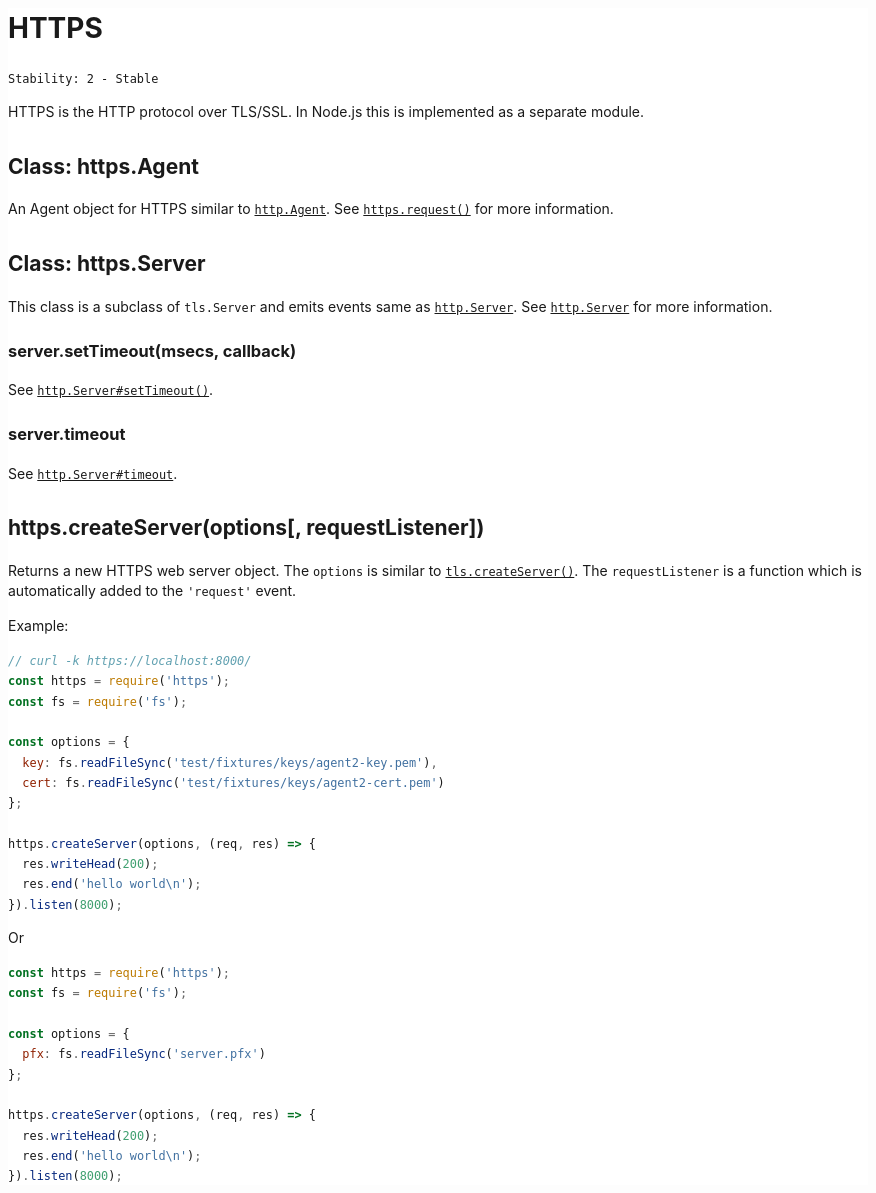 # HTTPS

    Stability: 2 - Stable

HTTPS is the HTTP protocol over TLS/SSL. In Node.js this is implemented as a
separate module.

## Class: https.Agent

An Agent object for HTTPS similar to [`http.Agent`][].  See [`https.request()`][]
for more information.

## Class: https.Server

This class is a subclass of `tls.Server` and emits events same as
[`http.Server`][]. See [`http.Server`][] for more information.

### server.setTimeout(msecs, callback)

See [`http.Server#setTimeout()`][].

### server.timeout

See [`http.Server#timeout`][].

## https.createServer(options[, requestListener])

Returns a new HTTPS web server object. The `options` is similar to
[`tls.createServer()`][].  The `requestListener` is a function which is
automatically added to the `'request'` event.

Example:

```js
// curl -k https://localhost:8000/
const https = require('https');
const fs = require('fs');

const options = {
  key: fs.readFileSync('test/fixtures/keys/agent2-key.pem'),
  cert: fs.readFileSync('test/fixtures/keys/agent2-cert.pem')
};

https.createServer(options, (req, res) => {
  res.writeHead(200);
  res.end('hello world\n');
}).listen(8000);
```

Or

```js
const https = require('https');
const fs = require('fs');

const options = {
  pfx: fs.readFileSync('server.pfx')
};

https.createServer(options, (req, res) => {
  res.writeHead(200);
  res.end('hello world\n');
}).listen(8000);
```


[`Agent`]: #https_class_https_agent
[`globalAgent`]: #https_https_globalagent
[`http.Agent`]: http.html#http_class_http_agent
[`http.close()`]: http.html#http_server_close_callback
[`http.get()`]: http.html#http_http_get_options_callback
[`http.listen()`]: http.html#http_server_listen_port_hostname_backlog_callback
[`http.request()`]: http.html#http_http_request_options_callback
[`http.Server#setTimeout()`]: http.html#http_server_settimeout_msecs_callback
[`http.Server#timeout`]: http.html#http_server_timeout
[`http.Server`]: http.html#http_class_http_server
[`https.Agent`]: #https_class_https_agent
[`https.request()`]: #https_https_request_options_callback
[`SSL_METHODS`]: https://www.openssl.org/docs/ssl/ssl.html#DEALING_WITH_PROTOCOL_METHODS
[`tls.connect()`]: tls.html#tls_tls_connect_options_callback
[`tls.createServer()`]: tls.html#tls_tls_createserver_options_secureconnectionlistener
[`url.parse()`]: url.html#url_url_parse_urlstr_parsequerystring_slashesdenotehost